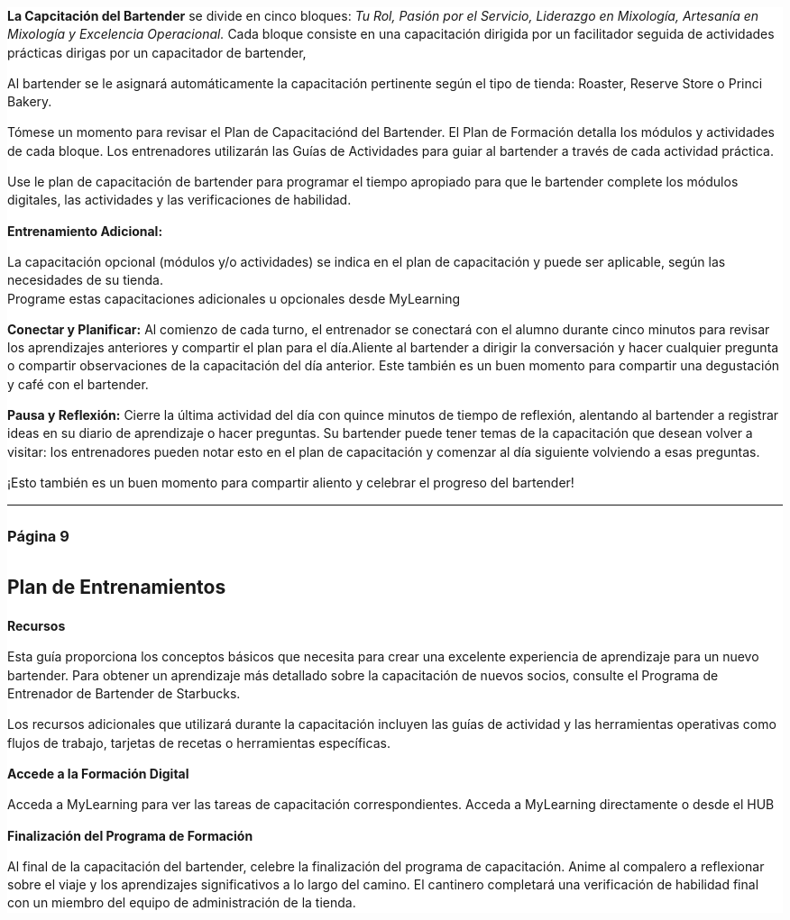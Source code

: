 **La Capcitación del Bartender** se divide en cinco bloques: _Tu Rol, Pasión por el Servicio, Liderazgo en Mixología, Artesanía en Mixología y Excelencia Operacional._ Cada bloque consiste en una capacitación dirigida por un facilitador seguida de actividades prácticas dirigas por un capacitador de bartender,

Al bartender se le asignará automáticamente la capacitación pertinente según el tipo de tienda: Roaster, Reserve Store o Princi Bakery.

Tómese un momento para revisar el Plan de Capacitaciónd del Bartender. El Plan de Formación detalla los módulos y actividades de cada bloque. Los entrenadores utilizarán las Guías de Actividades para guiar al bartender a través de cada actividad práctica.

Use le plan de capacitación de bartender para programar el tiempo apropiado para que le bartender complete los módulos digitales, las actividades y las verificaciones de habilidad.

**Entrenamiento Adicional:**

La capacitación opcional (módulos y/o actividades) se indica en el plan de capacitación y puede ser aplicable, según las necesidades de su tienda. <br/> Programe estas capacitaciones adicionales u opcionales desde MyLearning

**Conectar y Planificar:** Al comienzo de cada turno, el entrenador se conectará con el alumno durante cinco minutos para revisar los aprendizajes anteriores y compartir el plan para el día.Aliente al bartender a dirigir la conversación y hacer cualquier pregunta o compartir observaciones de la capacitación del día anterior. Este también es un buen momento para compartir una degustación y café con el bartender.

**Pausa y Reflexión:** Cierre la última actividad del día con quince minutos de tiempo de reflexión, alentando al bartender a registrar ideas en su diario de aprendizaje o hacer preguntas. Su bartender puede tener temas de la capacitación que desean volver a visitar: los entrenadores pueden notar esto en el plan de capacitación y comenzar al día siguiente volviendo a esas preguntas.

¡Esto también es un buen momento para compartir aliento y celebrar el progreso del bartender!

---
### Página 9
## Plan de Entrenamientos

**Recursos**

Esta guía proporciona los conceptos básicos que necesita para crear una excelente experiencia de aprendizaje para un nuevo bartender. Para obtener un aprendizaje más detallado sobre la capacitación de nuevos socios, consulte el Programa de Entrenador de Bartender de Starbucks.

Los recursos adicionales que utilizará durante la capacitación incluyen las guías de actividad y las herramientas operativas como flujos de trabajo, tarjetas de recetas o herramientas específicas.

**Accede a la Formación Digital**

Acceda a MyLearning para ver las tareas de capacitación correspondientes. Acceda a MyLearning directamente o desde el HUB

**Finalización del Programa de Formación**

Al final de la capacitación del bartender, celebre la finalización del programa de capacitación. Anime al compalero a reflexionar sobre el viaje y los aprendizajes significativos a lo largo del camino. El cantinero completará una verificación de habilidad final con un miembro del equipo de administración de la tienda.
